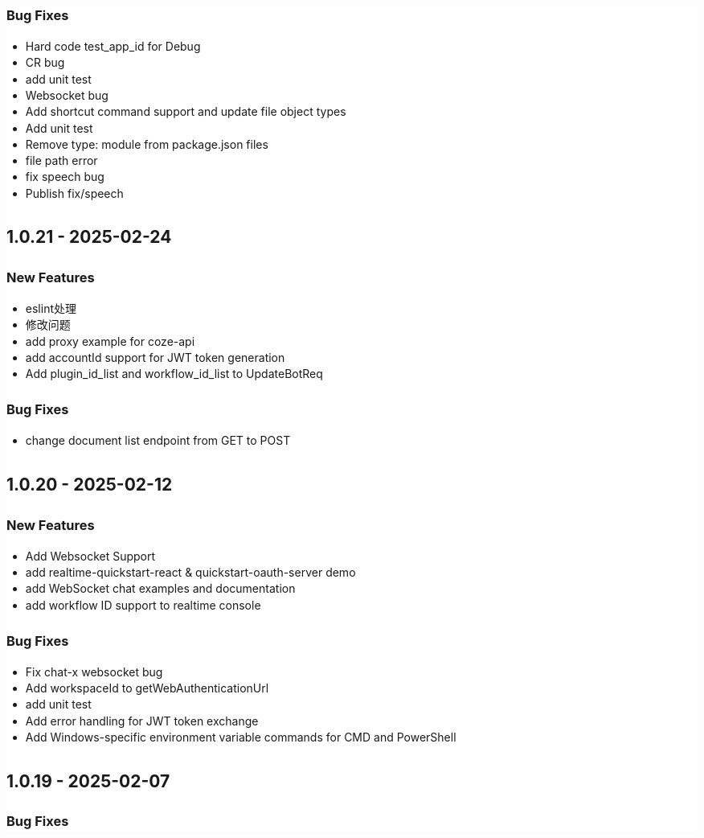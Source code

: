 ### Bug Fixes

- Hard code test_app_id for Debug
- CR bug
- add unit test
- Websocket bug
- Add shortcut command support and update file object types
- Add unit test
- Remove type: module from package.json files
- file path error
- fix speech bug
- Publish fix/speech


## 1.0.21 - 2025-02-24

### New Features

- eslint处理
- 修改问题
- add proxy example for coze-api
- add accountId support for JWT token generation
- Add  plugin_id_list and workflow_id_list to UpdateBotReq

### Bug Fixes

- change document list endpoint from GET to POST


## 1.0.20 - 2025-02-12

### New Features

- Add Websocket Support
- add realtime-quickstart-react & quickstart-oauth-server demo
- add WebSocket chat examples and documentation
- add workflow ID support to realtime console

### Bug Fixes

- Fix  chat-x websocket  bug
- Add workspaceId to getWebAuthenticationUrl
- add unit test
- Add error handling for JWT token exchange
- Add Windows-specific environment variable commands for CMD and PowerShell


## 1.0.19 - 2025-02-07

### Bug Fixes
